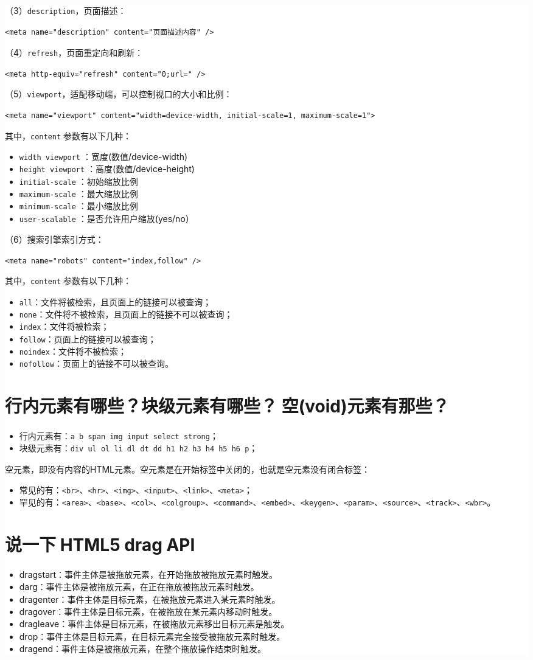 （3）`description`，页面描述：

```
<meta name="description" content="页面描述内容" />
```

（4）`refresh`，页面重定向和刷新：

```
<meta http-equiv="refresh" content="0;url=" />
```

（5）`viewport`，适配移动端，可以控制视口的大小和比例：

```
<meta name="viewport" content="width=device-width, initial-scale=1, maximum-scale=1">
```

其中，`content` 参数有以下几种：

- `width viewport` ：宽度(数值/device-width) 
- `height viewport` ：高度(数值/device-height) 
- `initial-scale` ：初始缩放比例 
- `maximum-scale` ：最大缩放比例 
- `minimum-scale` ：最小缩放比例 
- `user-scalable` ：是否允许用户缩放(yes/no） 

（6）搜索引擎索引方式：

```
<meta name="robots" content="index,follow" />
```

其中，`content` 参数有以下几种：

- `all`：文件将被检索，且页面上的链接可以被查询； 
- `none`：文件将不被检索，且页面上的链接不可以被查询； 
- `index`：文件将被检索； 
- `follow`：页面上的链接可以被查询； 
- `noindex`：文件将不被检索； 
- `nofollow`：页面上的链接不可以被查询。

# 行内元素有哪些？块级元素有哪些？ 空(void)元素有那些？

- 行内元素有：`a b span img input select strong`；
- 块级元素有：`div ul ol li dl dt dd h1 h2 h3 h4 h5 h6 p`；

空元素，即没有内容的HTML元素。空元素是在开始标签中关闭的，也就是空元素没有闭合标签：

- 常见的有：`<br>`、`<hr>`、`<img>`、`<input>`、`<link>`、`<meta>`；
- 罕见的有：`<area>`、`<base>`、`<col>`、`<colgroup>`、`<command>`、`<embed>`、`<keygen>`、`<param>`、`<source>`、`<track>`、`<wbr>`。

# 说一下 HTML5 drag API
- dragstart：事件主体是被拖放元素，在开始拖放被拖放元素时触发。
- darg：事件主体是被拖放元素，在正在拖放被拖放元素时触发。
- dragenter：事件主体是目标元素，在被拖放元素进入某元素时触发。
- dragover：事件主体是目标元素，在被拖放在某元素内移动时触发。
- dragleave：事件主体是目标元素，在被拖放元素移出目标元素是触发。
- drop：事件主体是目标元素，在目标元素完全接受被拖放元素时触发。
- dragend：事件主体是被拖放元素，在整个拖放操作结束时触发。
